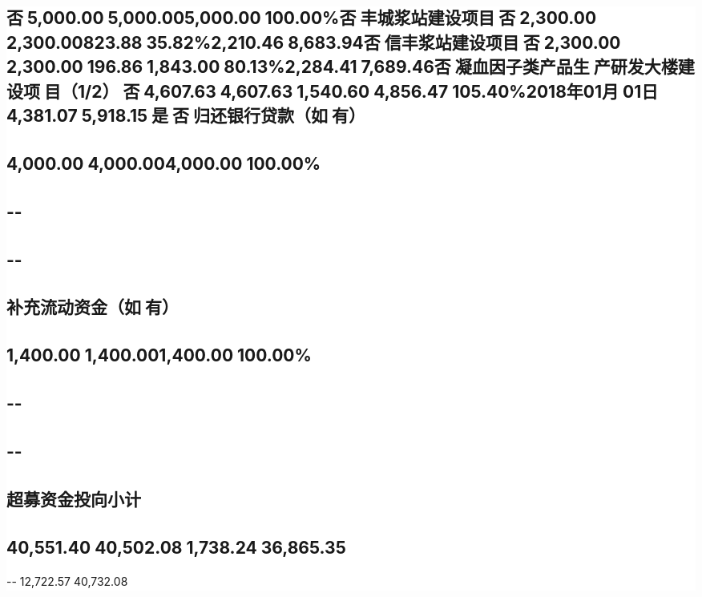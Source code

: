 否
5,000.00
5,000.005,000.00
100.00%否
丰城浆站建设项目
否
2,300.00
2,300.00823.88
35.82%2,210.46
8,683.94否
信丰浆站建设项目
否
2,300.00
2,300.00
196.86
1,843.00
80.13%2,284.41
7,689.46否
凝血因子类产品生
产研发大楼建设项
目（1/2）
否
4,607.63
4,607.63
1,540.60
4,856.47
105.40%2018年01月
01日
4,381.07
5,918.15
是
否
归还银行贷款（如
有）
--
4,000.00
4,000.004,000.00
100.00%
--
--
--
--
--
补充流动资金（如
有）
--
1,400.00
1,400.001,400.00
100.00%
--
--
--
--
--
超募资金投向小计
--
40,551.40
40,502.08
1,738.24
36,865.35
--
--
12,722.57
40,732.08